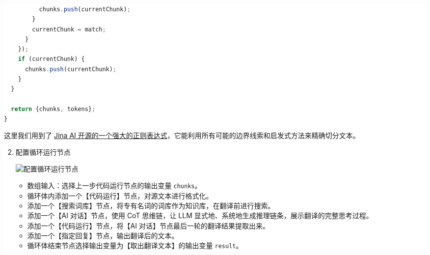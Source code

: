    ```javascript
             chunks.push(currentChunk);
           }
           currentChunk = match;
         }
       });
       if (currentChunk) {
         chunks.push(currentChunk);
       }
     }
   
     return {chunks, tokens};
   }
   ```

   这里我们用到了 [Jina AI 开源的一个强大的正则表达式](https://x.com/JinaAI_/status/1823756993108304135)，它能利用所有可能的边界线索和启发式方法来精确切分文本。

2. 配置循环运行节点

   ![配置循环运行节点](/imgs/fastgpt-loop-node-example-5.png)

   - 数组输入：选择上一步代码运行节点的输出变量 `chunks`。
   - 循环体内添加一个【代码运行】节点，对源文本进行格式化。
   - 添加一个【搜索词库】节点，将专有名词的词库作为知识库，在翻译前进行搜索。
   - 添加一个【AI 对话】节点，使用 CoT 思维链，让 LLM 显式地、系统地生成推理链条，展示翻译的完整思考过程。
   - 添加一个【代码运行】节点，将【AI 对话】节点最后一轮的翻译结果提取出来。
   - 添加一个【指定回复】节点，输出翻译后的文本。
   - 循环体结束节点选择输出变量为【取出翻译文本】的输出变量 `result`。



